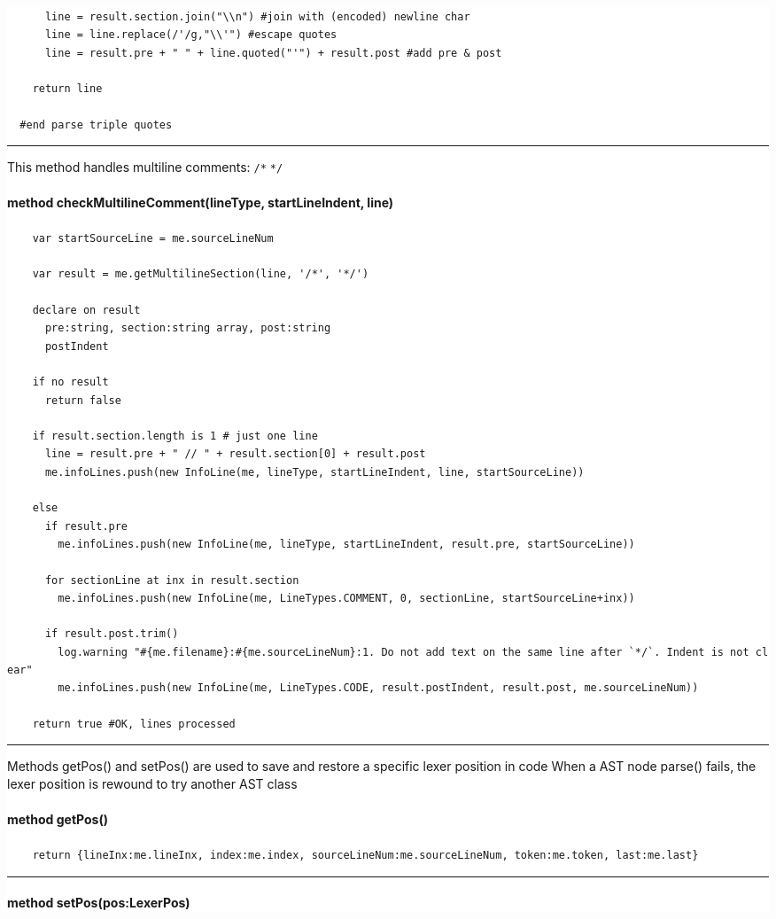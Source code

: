           line = result.section.join("\\n") #join with (encoded) newline char
          line = line.replace(/'/g,"\\'") #escape quotes
          line = result.pre + " " + line.quoted("'") + result.post #add pre & post

        return line

      #end parse triple quotes

----------------------------
This method handles multiline comments: `/*` `*/` 

#### method checkMultilineComment(lineType, startLineIndent, line)

        var startSourceLine = me.sourceLineNum

        var result = me.getMultilineSection(line, '/*', '*/')

        declare on result
          pre:string, section:string array, post:string
          postIndent

        if no result 
          return false

        if result.section.length is 1 # just one line
          line = result.pre + " // " + result.section[0] + result.post
          me.infoLines.push(new InfoLine(me, lineType, startLineIndent, line, startSourceLine))  

        else 
          if result.pre
            me.infoLines.push(new InfoLine(me, lineType, startLineIndent, result.pre, startSourceLine))  

          for sectionLine at inx in result.section
            me.infoLines.push(new InfoLine(me, LineTypes.COMMENT, 0, sectionLine, startSourceLine+inx))  

          if result.post.trim() 
            log.warning "#{me.filename}:#{me.sourceLineNum}:1. Do not add text on the same line after `*/`. Indent is not clear"
            me.infoLines.push(new InfoLine(me, LineTypes.CODE, result.postIndent, result.post, me.sourceLineNum))  

        return true #OK, lines processed



----------------------------
Methods getPos() and setPos() are used to save and restore a specific lexer position in code
When a AST node parse() fails, the lexer position is rewound to try another AST class

#### method getPos()
        return {lineInx:me.lineInx, index:me.index, sourceLineNum:me.sourceLineNum, token:me.token, last:me.last}

----------------------------

#### method setPos(pos:LexerPos)
